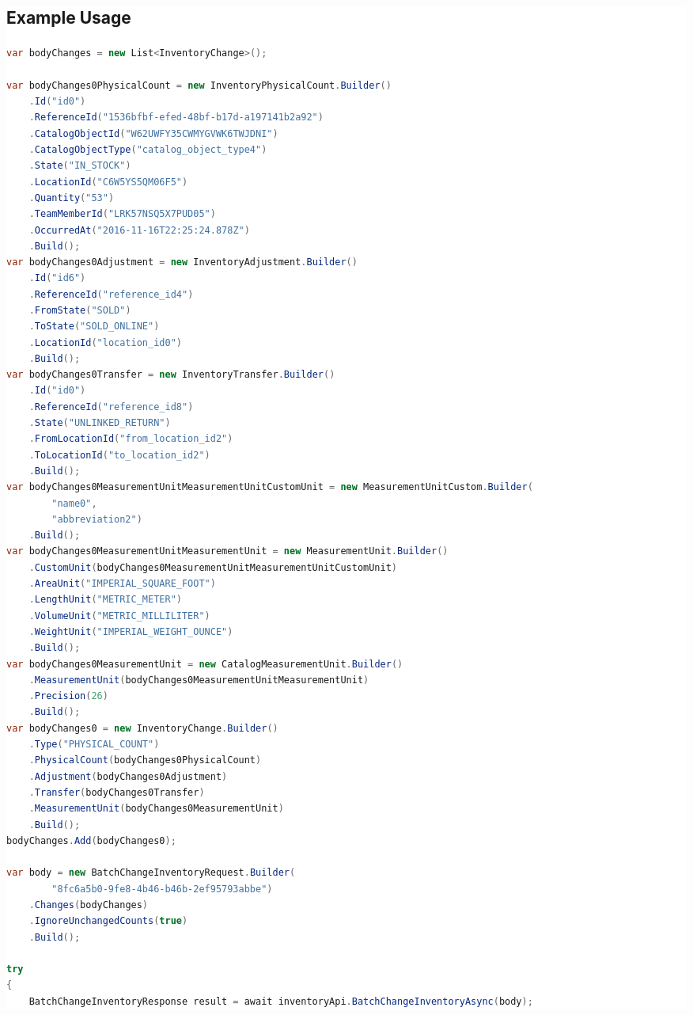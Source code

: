 ## Example Usage

```csharp
var bodyChanges = new List<InventoryChange>();

var bodyChanges0PhysicalCount = new InventoryPhysicalCount.Builder()
    .Id("id0")
    .ReferenceId("1536bfbf-efed-48bf-b17d-a197141b2a92")
    .CatalogObjectId("W62UWFY35CWMYGVWK6TWJDNI")
    .CatalogObjectType("catalog_object_type4")
    .State("IN_STOCK")
    .LocationId("C6W5YS5QM06F5")
    .Quantity("53")
    .TeamMemberId("LRK57NSQ5X7PUD05")
    .OccurredAt("2016-11-16T22:25:24.878Z")
    .Build();
var bodyChanges0Adjustment = new InventoryAdjustment.Builder()
    .Id("id6")
    .ReferenceId("reference_id4")
    .FromState("SOLD")
    .ToState("SOLD_ONLINE")
    .LocationId("location_id0")
    .Build();
var bodyChanges0Transfer = new InventoryTransfer.Builder()
    .Id("id0")
    .ReferenceId("reference_id8")
    .State("UNLINKED_RETURN")
    .FromLocationId("from_location_id2")
    .ToLocationId("to_location_id2")
    .Build();
var bodyChanges0MeasurementUnitMeasurementUnitCustomUnit = new MeasurementUnitCustom.Builder(
        "name0",
        "abbreviation2")
    .Build();
var bodyChanges0MeasurementUnitMeasurementUnit = new MeasurementUnit.Builder()
    .CustomUnit(bodyChanges0MeasurementUnitMeasurementUnitCustomUnit)
    .AreaUnit("IMPERIAL_SQUARE_FOOT")
    .LengthUnit("METRIC_METER")
    .VolumeUnit("METRIC_MILLILITER")
    .WeightUnit("IMPERIAL_WEIGHT_OUNCE")
    .Build();
var bodyChanges0MeasurementUnit = new CatalogMeasurementUnit.Builder()
    .MeasurementUnit(bodyChanges0MeasurementUnitMeasurementUnit)
    .Precision(26)
    .Build();
var bodyChanges0 = new InventoryChange.Builder()
    .Type("PHYSICAL_COUNT")
    .PhysicalCount(bodyChanges0PhysicalCount)
    .Adjustment(bodyChanges0Adjustment)
    .Transfer(bodyChanges0Transfer)
    .MeasurementUnit(bodyChanges0MeasurementUnit)
    .Build();
bodyChanges.Add(bodyChanges0);

var body = new BatchChangeInventoryRequest.Builder(
        "8fc6a5b0-9fe8-4b46-b46b-2ef95793abbe")
    .Changes(bodyChanges)
    .IgnoreUnchangedCounts(true)
    .Build();

try
{
    BatchChangeInventoryResponse result = await inventoryApi.BatchChangeInventoryAsync(body);
```